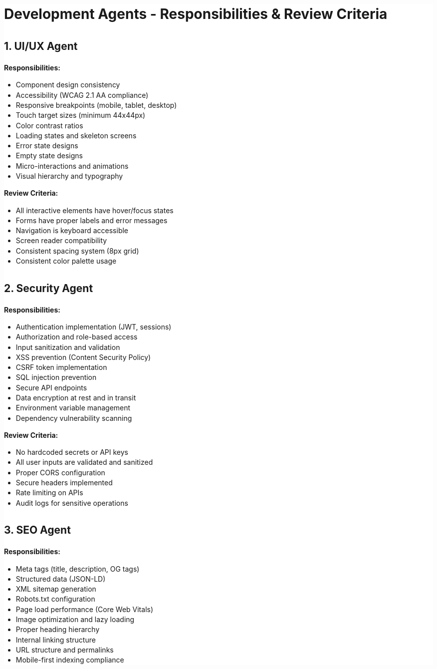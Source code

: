 # Development Agents - Responsibilities & Review Criteria

## 1. UI/UX Agent
**Responsibilities:**
- Component design consistency
- Accessibility (WCAG 2.1 AA compliance)
- Responsive breakpoints (mobile, tablet, desktop)
- Touch target sizes (minimum 44x44px)
- Color contrast ratios
- Loading states and skeleton screens
- Error state designs
- Empty state designs
- Micro-interactions and animations
- Visual hierarchy and typography

**Review Criteria:**
- All interactive elements have hover/focus states
- Forms have proper labels and error messages
- Navigation is keyboard accessible
- Screen reader compatibility
- Consistent spacing system (8px grid)
- Consistent color palette usage

## 2. Security Agent
**Responsibilities:**
- Authentication implementation (JWT, sessions)
- Authorization and role-based access
- Input sanitization and validation
- XSS prevention (Content Security Policy)
- CSRF token implementation
- SQL injection prevention
- Secure API endpoints
- Data encryption at rest and in transit
- Environment variable management
- Dependency vulnerability scanning

**Review Criteria:**
- No hardcoded secrets or API keys
- All user inputs are validated and sanitized
- Proper CORS configuration
- Secure headers implemented
- Rate limiting on APIs
- Audit logs for sensitive operations

## 3. SEO Agent
**Responsibilities:**
- Meta tags (title, description, OG tags)
- Structured data (JSON-LD)
- XML sitemap generation
- Robots.txt configuration
- Page load performance (Core Web Vitals)
- Image optimization and lazy loading
- Proper heading hierarchy
- Internal linking structure
- URL structure and permalinks
- Mobile-first indexing compliance
